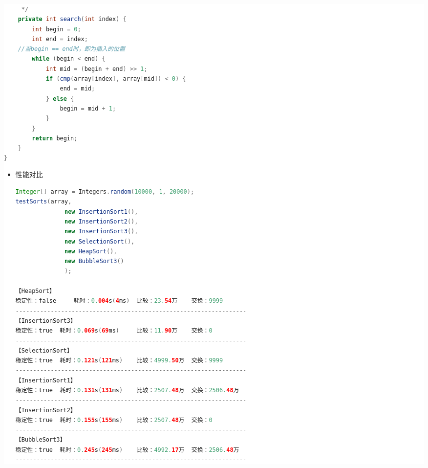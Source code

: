 ```java
	 */
	private int search(int index) {
		int begin = 0;
		int end = index;
    //当begin == end时，即为插入的位置
		while (begin < end) {
			int mid = (begin + end) >> 1;
			if (cmp(array[index], array[mid]) < 0) {
				end = mid;
			} else {
				begin = mid + 1;
			}
		}
		return begin;
	}
}
```



+ 性能对比

  ```java
  Integer[] array = Integers.random(10000, 1, 20000);
  testSorts(array, 
  				new InsertionSort1(),
  				new InsertionSort2(),
  				new InsertionSort3(),
  				new SelectionSort(), 
  				new HeapSort(), 
  				new BubbleSort3()
  				);
  				
  【HeapSort】
  稳定性：false 	耗时：0.004s(4ms) 	比较：23.54万	 交换：9999
  ------------------------------------------------------------------
  【InsertionSort3】
  稳定性：true 	耗时：0.069s(69ms) 	比较：11.90万	 交换：0
  ------------------------------------------------------------------
  【SelectionSort】
  稳定性：true 	耗时：0.121s(121ms) 	比较：4999.50万	 交换：9999
  ------------------------------------------------------------------
  【InsertionSort1】
  稳定性：true 	耗时：0.131s(131ms) 	比较：2507.48万	 交换：2506.48万
  ------------------------------------------------------------------
  【InsertionSort2】
  稳定性：true 	耗时：0.155s(155ms) 	比较：2507.48万	 交换：0
  ------------------------------------------------------------------
  【BubbleSort3】
  稳定性：true 	耗时：0.245s(245ms) 	比较：4992.17万	 交换：2506.48万
  ------------------------------------------------------------------
  ```
